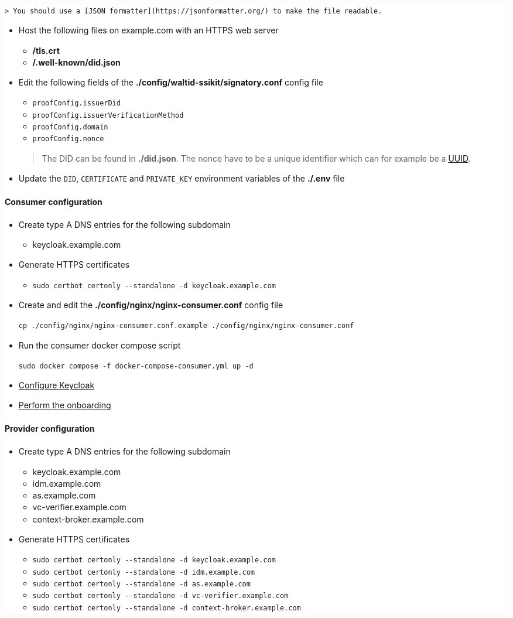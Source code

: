     > You should use a [JSON formatter](https://jsonformatter.org/) to make the file readable.

- Host the following files on example.com with an HTTPS web server

    - **/tls.crt**
    - **/.well-known/did.json**

- Edit the following fields of the **./config/waltid-ssikit/signatory.conf** config file

    - `proofConfig.issuerDid`
    - `proofConfig.issuerVerificationMethod`
    - `proofConfig.domain`
    - `proofConfig.nonce`

    > The DID can be found in **./did.json**. The nonce have to be a unique identifier which can for example be a [UUID](https://www.uuidgenerator.net/).

- Update the `DID`, `CERTIFICATE` and `PRIVATE_KEY` environment variables of the **./.env** file

#### Consumer configuration

- Create type A DNS entries for the following subdomain

    - keycloak.example.com

- Generate HTTPS certificates

    - `sudo certbot certonly --standalone -d keycloak.example.com`

- Create and edit the **./config/nginx/nginx-consumer.conf** config file

    ```
    cp ./config/nginx/nginx-consumer.conf.example ./config/nginx/nginx-consumer.conf
    ```

- Run the consumer docker compose script

    ```
    sudo docker compose -f docker-compose-consumer.yml up -d
    ```

- [Configure Keycloak](#keycloak-configuration)

- [Perform the onboarding](#onboarding)

#### Provider configuration

- Create type A DNS entries for the following subdomain

    - keycloak.example.com
    - idm.example.com
    - as.example.com
    - vc-verifier.example.com
    - context-broker.example.com

- Generate HTTPS certificates

    - `sudo certbot certonly --standalone -d keycloak.example.com`
    - `sudo certbot certonly --standalone -d idm.example.com`
    - `sudo certbot certonly --standalone -d as.example.com`
    - `sudo certbot certonly --standalone -d vc-verifier.example.com`
    - `sudo certbot certonly --standalone -d context-broker.example.com`
